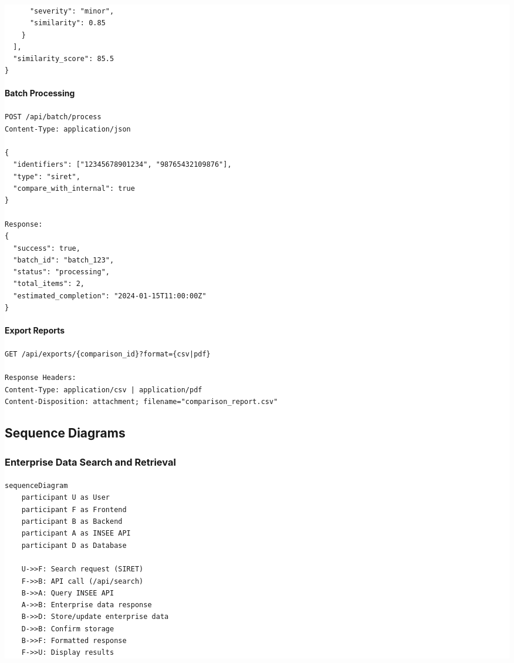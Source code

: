 ```http
      "severity": "minor",
      "similarity": 0.85
    }
  ],
  "similarity_score": 85.5
}
```

#### Batch Processing
```http
POST /api/batch/process
Content-Type: application/json

{
  "identifiers": ["12345678901234", "98765432109876"],
  "type": "siret",
  "compare_with_internal": true
}

Response:
{
  "success": true,
  "batch_id": "batch_123",
  "status": "processing",
  "total_items": 2,
  "estimated_completion": "2024-01-15T11:00:00Z"
}
```

#### Export Reports
```http
GET /api/exports/{comparison_id}?format={csv|pdf}

Response Headers:
Content-Type: application/csv | application/pdf
Content-Disposition: attachment; filename="comparison_report.csv"
```

## Sequence Diagrams

### Enterprise Data Search and Retrieval

```mermaid
sequenceDiagram
    participant U as User
    participant F as Frontend
    participant B as Backend
    participant A as INSEE API
    participant D as Database
    
    U->>F: Search request (SIRET)
    F->>B: API call (/api/search)
    B->>A: Query INSEE API
    A->>B: Enterprise data response
    B->>D: Store/update enterprise data
    D->>B: Confirm storage
    B->>F: Formatted response
    F->>U: Display results
```
